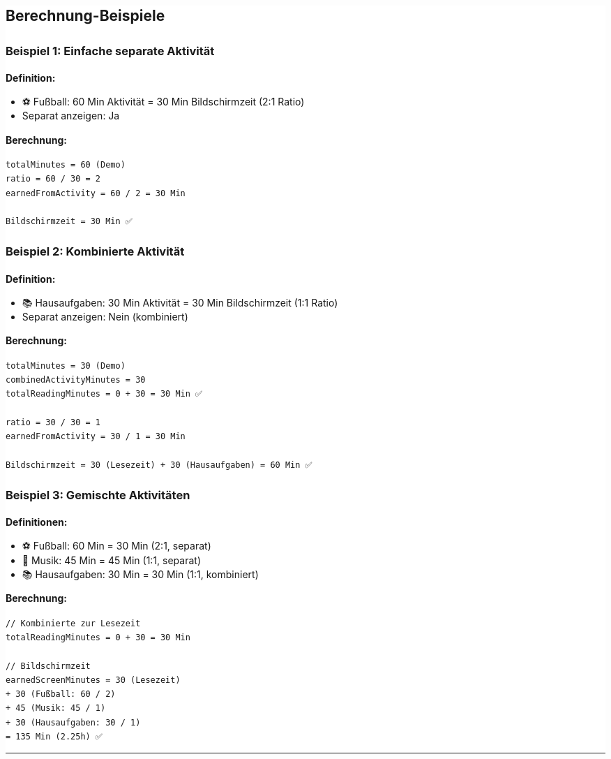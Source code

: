 
## Berechnung-Beispiele

### Beispiel 1: Einfache separate Aktivität

**Definition:**
- ⚽ Fußball: 60 Min Aktivität = 30 Min Bildschirmzeit (2:1 Ratio)
- Separat anzeigen: Ja

**Berechnung:**
```
totalMinutes = 60 (Demo)
ratio = 60 / 30 = 2
earnedFromActivity = 60 / 2 = 30 Min

Bildschirmzeit = 30 Min ✅
```

### Beispiel 2: Kombinierte Aktivität

**Definition:**
- 📚 Hausaufgaben: 30 Min Aktivität = 30 Min Bildschirmzeit (1:1 Ratio)
- Separat anzeigen: Nein (kombiniert)

**Berechnung:**
```
totalMinutes = 30 (Demo)
combinedActivityMinutes = 30
totalReadingMinutes = 0 + 30 = 30 Min ✅

ratio = 30 / 30 = 1
earnedFromActivity = 30 / 1 = 30 Min

Bildschirmzeit = 30 (Lesezeit) + 30 (Hausaufgaben) = 60 Min ✅
```

### Beispiel 3: Gemischte Aktivitäten

**Definitionen:**
- ⚽ Fußball: 60 Min = 30 Min (2:1, separat)
- 🎵 Musik: 45 Min = 45 Min (1:1, separat)
- 📚 Hausaufgaben: 30 Min = 30 Min (1:1, kombiniert)

**Berechnung:**
```
// Kombinierte zur Lesezeit
totalReadingMinutes = 0 + 30 = 30 Min

// Bildschirmzeit
earnedScreenMinutes = 30 (Lesezeit)
+ 30 (Fußball: 60 / 2)
+ 45 (Musik: 45 / 1)
+ 30 (Hausaufgaben: 30 / 1)
= 135 Min (2.25h) ✅
```

---
